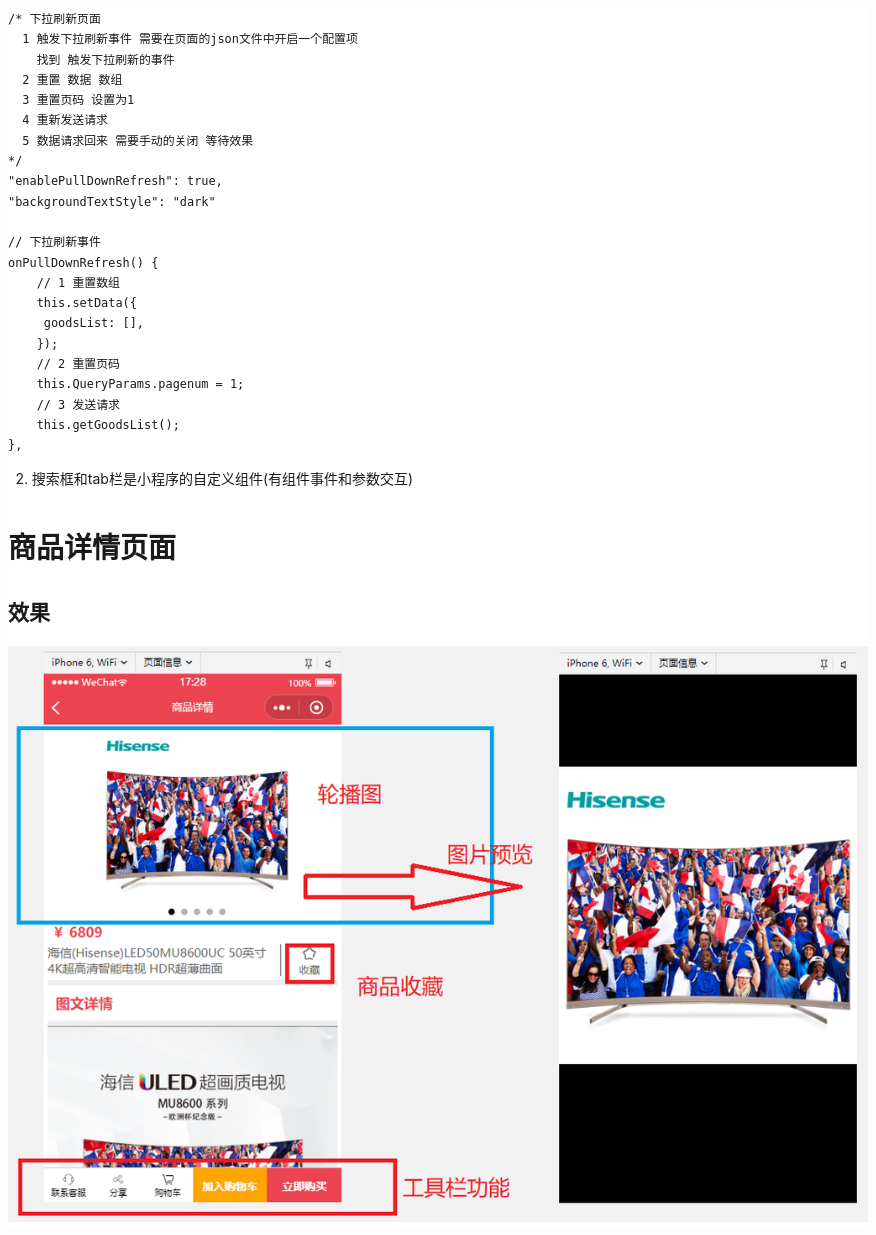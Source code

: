    ```
   /* 下拉刷新页面
     1 触发下拉刷新事件 需要在页面的json文件中开启一个配置项
       找到 触发下拉刷新的事件
     2 重置 数据 数组 
     3 重置页码 设置为1
     4 重新发送请求
     5 数据请求回来 需要手动的关闭 等待效果
   */
   "enablePullDownRefresh": true,
   "backgroundTextStyle": "dark"
   
   // 下拉刷新事件
   onPullDownRefresh() {
       // 1 重置数组
       this.setData({
       	goodsList: [],
       });
       // 2 重置页码
       this.QueryParams.pagenum = 1;
       // 3 发送请求
       this.getGoodsList();
   },
   ```

2. 搜索框和tab栏是⼩程序的⾃定义组件(有组件事件和参数交互)

# 商品详情⻚⾯

## 效果

![image-20200506120848388](upload\image-20200506120848388.png)
